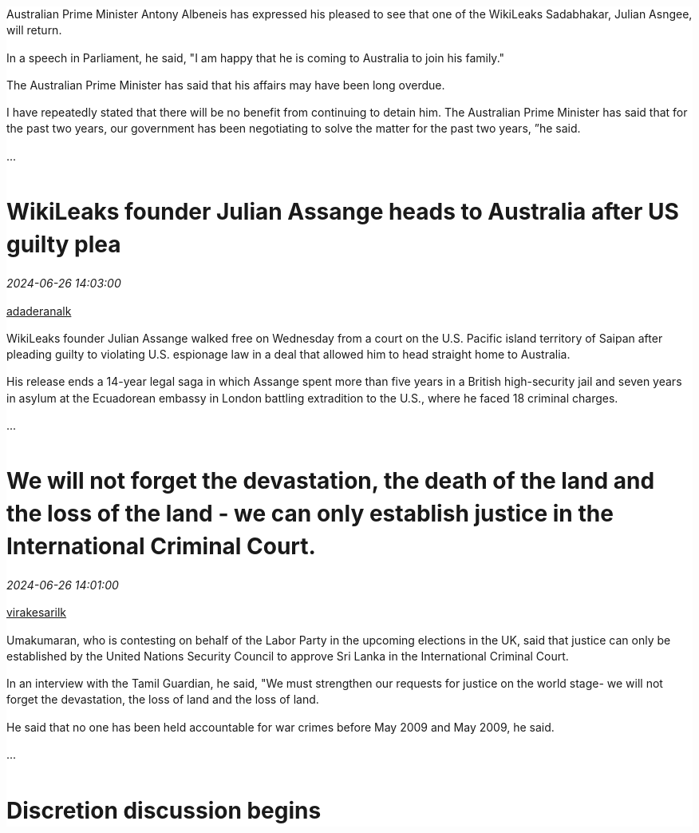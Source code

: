 Australian Prime Minister Antony Albeneis has expressed his pleased to see that one of the WikiLeaks Sadabhakar, Julian Asngee, will return.

In a speech in Parliament, he said, "I am happy that he is coming to Australia to join his family."

The Australian Prime Minister has said that his affairs may have been long overdue.

I have repeatedly stated that there will be no benefit from continuing to detain him. The Australian Prime Minister has said that for the past two years, our government has been negotiating to solve the matter for the past two years, ”he said.

...



# WikiLeaks founder Julian Assange heads to Australia after US guilty plea

*2024-06-26 14:03:00*

[adaderanalk](https://www.adaderana.lk/news/100111/wikileaks-founder-julian-assange-heads-to-australia-after-us-guilty-plea)

WikiLeaks founder Julian Assange walked free on Wednesday from a court on the U.S. Pacific island territory of Saipan after pleading guilty to violating U.S. espionage law in a deal that allowed him to head straight home to Australia.

His release ends a 14-year legal saga in which Assange spent more than five years in a British high-security jail and seven years in asylum at the Ecuadorean embassy in London battling extradition to the U.S., where he faced 18 criminal charges.

...



# We will not forget the devastation, the death of the land and the loss of the land - we can only establish justice in the International Criminal Court.

*2024-06-26 14:01:00*

[virakesarilk](https://www.virakesari.lk/article/187011)

Umakumaran, who is contesting on behalf of the Labor Party in the upcoming elections in the UK, said that justice can only be established by the United Nations Security Council to approve Sri Lanka in the International Criminal Court.

In an interview with the Tamil Guardian, he said, "We must strengthen our requests for justice on the world stage- we will not forget the devastation, the loss of land and the loss of land.

He said that no one has been held accountable for war crimes before May 2009 and May 2009, he said.

...



# Discretion discussion begins
